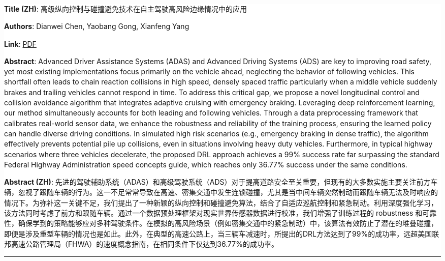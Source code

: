 **Title (ZH)**: 高级纵向控制与碰撞避免技术在自主驾驶高风险边缘情况中的应用 

**Authors**: Dianwei Chen, Yaobang Gong, Xianfeng Yang  

**Link**: [PDF](https://arxiv.org/pdf/2504.18931)  

**Abstract**: Advanced Driver Assistance Systems (ADAS) and Advanced Driving Systems (ADS) are key to improving road safety, yet most existing implementations focus primarily on the vehicle ahead, neglecting the behavior of following vehicles. This shortfall often leads to chain reaction collisions in high speed, densely spaced traffic particularly when a middle vehicle suddenly brakes and trailing vehicles cannot respond in time. To address this critical gap, we propose a novel longitudinal control and collision avoidance algorithm that integrates adaptive cruising with emergency braking. Leveraging deep reinforcement learning, our method simultaneously accounts for both leading and following vehicles. Through a data preprocessing framework that calibrates real-world sensor data, we enhance the robustness and reliability of the training process, ensuring the learned policy can handle diverse driving conditions. In simulated high risk scenarios (e.g., emergency braking in dense traffic), the algorithm effectively prevents potential pile up collisions, even in situations involving heavy duty vehicles. Furthermore, in typical highway scenarios where three vehicles decelerate, the proposed DRL approach achieves a 99% success rate far surpassing the standard Federal Highway Administration speed concepts guide, which reaches only 36.77% success under the same conditions. 

**Abstract (ZH)**: 先进的驾驶辅助系统（ADAS）和高级驾驶系统（ADS）对于提高道路安全至关重要，但现有的大多数实施主要关注前方车辆，忽视了跟随车辆的行为。这一不足常常导致在高速、密集交通中发生连锁碰撞，尤其是当中间车辆突然制动而跟随车辆无法及时响应的情况下。为弥补这一关键不足，我们提出了一种新颖的纵向控制和碰撞避免算法，结合了自适应巡航控制和紧急制动。利用深度强化学习，该方法同时考虑了前方和跟随车辆。通过一个数据预处理框架对现实世界传感器数据进行校准，我们增强了训练过程的 robustness 和可靠性，确保学到的策略能够应对多种驾驶条件。在模拟的高风险场景（例如密集交通中的紧急制动）中，该算法有效防止了潜在的堆叠碰撞，即便是涉及重型车辆的情况也是如此。此外，在典型的高速公路上，当三辆车减速时，所提出的DRL方法达到了99%的成功率，远超美国联邦高速公路管理局（FHWA）的速度概念指南，在相同条件下仅达到36.77%的成功率。 

---
